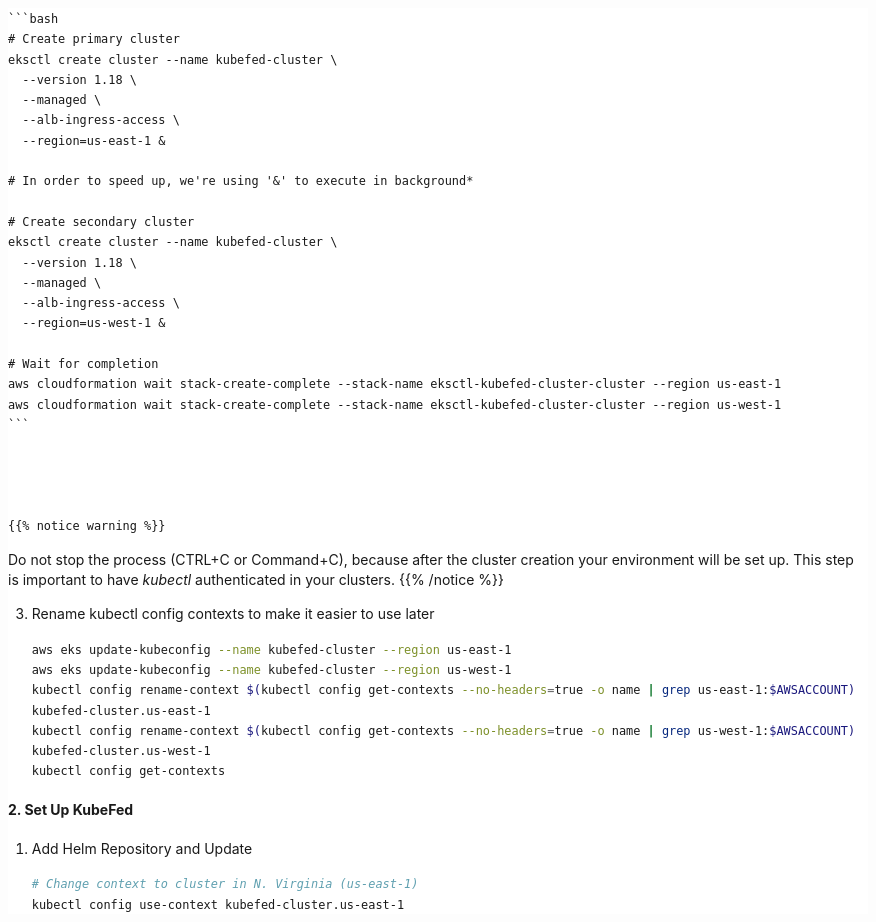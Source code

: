     ```bash
    # Create primary cluster
    eksctl create cluster --name kubefed-cluster \
      --version 1.18 \
      --managed \
      --alb-ingress-access \
      --region=us-east-1 &

    # In order to speed up, we're using '&' to execute in background*

    # Create secondary cluster
    eksctl create cluster --name kubefed-cluster \
      --version 1.18 \
      --managed \
      --alb-ingress-access \
      --region=us-west-1 &
    
    # Wait for completion
    aws cloudformation wait stack-create-complete --stack-name eksctl-kubefed-cluster-cluster --region us-east-1
    aws cloudformation wait stack-create-complete --stack-name eksctl-kubefed-cluster-cluster --region us-west-1
    ```

    


    {{% notice warning %}}
  Do not stop the process (CTRL+C or Command+C), because after the cluster creation your environment will be set up. This step is important to have *kubectl* authenticated in your clusters.
  {{% /notice %}}

3. Rename kubectl config contexts to make it easier to use later

    ```bash
    aws eks update-kubeconfig --name kubefed-cluster --region us-east-1 
    aws eks update-kubeconfig --name kubefed-cluster --region us-west-1
    kubectl config rename-context $(kubectl config get-contexts --no-headers=true -o name | grep us-east-1:$AWSACCOUNT) kubefed-cluster.us-east-1
    kubectl config rename-context $(kubectl config get-contexts --no-headers=true -o name | grep us-west-1:$AWSACCOUNT) kubefed-cluster.us-west-1
    kubectl config get-contexts
    ```

#### 2. Set Up KubeFed

1. Add Helm Repository and Update

    ```bash
    # Change context to cluster in N. Virginia (us-east-1)
    kubectl config use-context kubefed-cluster.us-east-1
